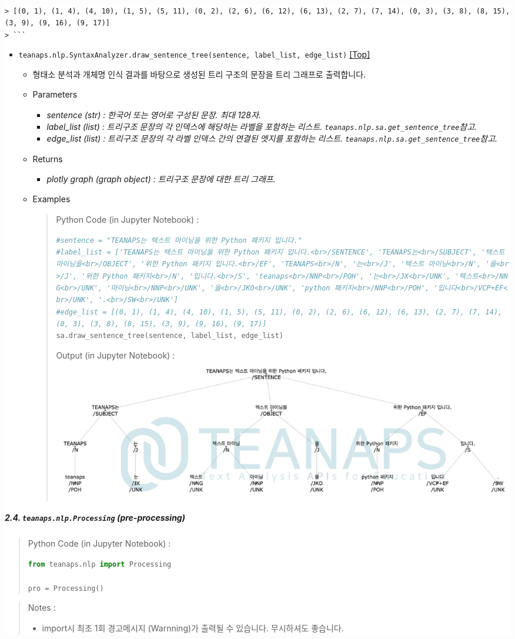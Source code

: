     > [(0, 1), (1, 4), (4, 10), (1, 5), (5, 11), (0, 2), (2, 6), (6, 12), (6, 13), (2, 7), (7, 14), (0, 3), (3, 8), (8, 15), (3, 9), (9, 16), (9, 17)]
    > ```

- `teanaps.nlp.SyntaxAnalyzer.draw_sentence_tree(sentence, label_list, edge_list)` [[Top]](#teanaps-architecture)
  - 형태소 분석과 개체명 인식 결과를 바탕으로 생성된 트리 구조의 문장을 트리 그래프로 출력합니다.
  - Parameters
    - *sentence (str) : 한국어 또는 영어로 구성된 문장. 최대 128자.*
    - *label_list (list) : 트리구조 문장의 각 인덱스에 해당하는 라벨을 포함하는 리스트. `teanaps.nlp.sa.get_sentence_tree`참고.*
    - *edge_list (list) : 트리구조 문장의 각 라벨 인덱스 간의 연결된 엣지를 포함하는 리스트. `teanaps.nlp.sa.get_sentence_tree`참고.*
  - Returns
    - *plotly graph (graph object) : 트리구조 문장에 대한 트리 그래프.*
  - Examples

    > Python Code (in Jupyter Notebook) :
    > ```python
    > #sentence = "TEANAPS는 텍스트 마이닝을 위한 Python 패키지 입니다."
    > #label_list = ['TEANAPS는 텍스트 마이닝을 위한 Python 패키지 입니다.<br>/SENTENCE', 'TEANAPS는<br>/SUBJECT', '텍스트 마이닝을<br>/OBJECT', '위한 Python 패키지 입니다.<br>/EF', 'TEANAPS<br>/N', '는<br>/J', '텍스트 마이닝<br>/N', '을<br>/J', '위한 Python 패키지<br>/N', '입니다.<br>/S', 'teanaps<br>/NNP<br>/POH', '는<br>/JX<br>/UNK', '텍스트<br>/NNG<br>/UNK', '마이닝<br>/NNP<br>/UNK', '을<br>/JKO<br>/UNK', 'python 패키지<br>/NNP<br>/POH', '입니다<br>/VCP+EF<br>/UNK', '.<br>/SW<br>/UNK']
    > #edge_list = [(0, 1), (1, 4), (4, 10), (1, 5), (5, 11), (0, 2), (2, 6), (6, 12), (6, 13), (2, 7), (7, 14), (0, 3), (3, 8), (8, 15), (3, 9), (9, 16), (9, 17)]
    > sa.draw_sentence_tree(sentence, label_list, edge_list)
    > ```
    > Output (in Jupyter Notebook) :  
    > ![sentence_tree](../data/sample_image/sentence_tree.png)

##### 2.4. `teanaps.nlp.Processing` (pre-processing)

> Python Code (in Jupyter Notebook) :
> ```python
> from teanaps.nlp import Processing
>
> pro = Processing()
> ```

> Notes :  
> - import시 최초 1회 경고메시지 (Warnning)가 출력될 수 있습니다. 무시하셔도 좋습니다.
